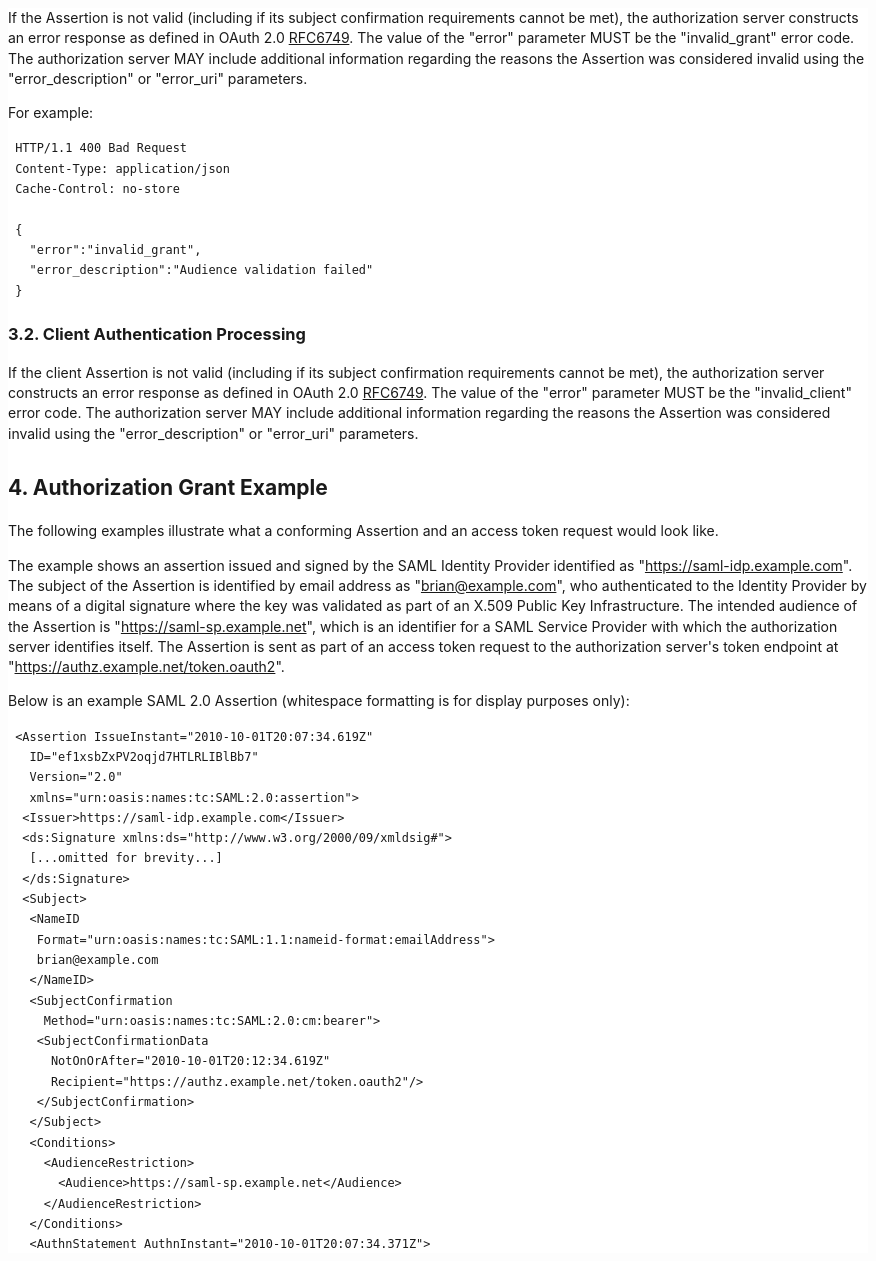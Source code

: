 If the Assertion is not valid (including if its subject confirmation requirements cannot be met), the authorization server constructs an error response as defined in OAuth 2.0 [RFC6749]. The value of the "error" parameter MUST be the "invalid_grant" error code. The authorization server MAY include additional information regarding the reasons the Assertion was considered invalid using the "error_description" or "error_uri" parameters.

For example:

     HTTP/1.1 400 Bad Request
     Content-Type: application/json
     Cache-Control: no-store

     {
       "error":"invalid_grant",
       "error_description":"Audience validation failed"
     }

### 3.2. Client Authentication Processing

If the client Assertion is not valid (including if its subject confirmation requirements cannot be met), the authorization server constructs an error response as defined in OAuth 2.0 [RFC6749]. The value of the "error" parameter MUST be the "invalid_client" error code. The authorization server MAY include additional information regarding the reasons the Assertion was considered invalid using the "error_description" or "error_uri" parameters.

## 4. Authorization Grant Example

The following examples illustrate what a conforming Assertion and an access token request would look like.

The example shows an assertion issued and signed by the SAML Identity Provider identified as "https://saml-idp.example.com". The subject of the Assertion is identified by email address as "brian@example.com", who authenticated to the Identity Provider by means of a digital signature where the key was validated as part of an X.509 Public Key Infrastructure. The intended audience of the Assertion is "https://saml-sp.example.net", which is an identifier for a SAML Service Provider with which the authorization server identifies itself. The Assertion is sent as part of an access token request to the authorization server's token endpoint at "https://authz.example.net/token.oauth2".

Below is an example SAML 2.0 Assertion (whitespace formatting is for display purposes only):

     <Assertion IssueInstant="2010-10-01T20:07:34.619Z"
       ID="ef1xsbZxPV2oqjd7HTLRLIBlBb7"
       Version="2.0"
       xmlns="urn:oasis:names:tc:SAML:2.0:assertion">
      <Issuer>https://saml-idp.example.com</Issuer>
      <ds:Signature xmlns:ds="http://www.w3.org/2000/09/xmldsig#">
       [...omitted for brevity...]
      </ds:Signature>
      <Subject>
       <NameID
        Format="urn:oasis:names:tc:SAML:1.1:nameid-format:emailAddress">
        brian@example.com
       </NameID>
       <SubjectConfirmation
         Method="urn:oasis:names:tc:SAML:2.0:cm:bearer">
        <SubjectConfirmationData
          NotOnOrAfter="2010-10-01T20:12:34.619Z"
          Recipient="https://authz.example.net/token.oauth2"/>
        </SubjectConfirmation>
       </Subject>
       <Conditions>
         <AudienceRestriction>
           <Audience>https://saml-sp.example.net</Audience>
         </AudienceRestriction>
       </Conditions>
       <AuthnStatement AuthnInstant="2010-10-01T20:07:34.371Z">

[oasis.saml-core-2.0-os]: http://docs.oasis-open.org/security/saml/v2.0/saml-core-2.0-os.pdf
[oasis.saml-deleg-cs]: http://docs.oasis-open.org/security/saml/Post2.0/sstc-saml-delegation-cs-01.html
[oasis.saml-sec-consider-2.0-os]: http://docs.oasis-open.org/security/saml/v2.0/saml-sec-consider-2.0-os.pdf
[rfc2119]: http://www.rfc-editor.org/info/rfc2119
[rfc3986]: http://www.rfc-editor.org/info/rfc3986
[rfc4648]: http://www.rfc-editor.org/info/rfc4648
[rfc6749]: http://www.rfc-editor.org/info/rfc6749
[rfc6931]: http://www.rfc-editor.org/info/rfc6931
[rfc7521]: http://www.rfc-editor.org/info/rfc7521
[oasis.ws-fed]: http://docs.oasis-open.org/wsfed/federation/v1.2/os/ws-federation-1.2-spec-os.html
[oasis.wss-samltokenprofile]: http://docs.oasis-open.org/wss-m/wss/v1.1.1/wss-SAMLTokenProfile-v1.1.1.html
[oasis.saml-metadata-2.0-os]: http://docs.oasis-open.org/security/saml/v2.0/saml-metadata-2.0-os.pdf
[oasis.saml-profiles-2.0-os]: http://docs.oasis-open.org/security/saml/v2.0/saml-profiles-2.0-os.pdf
[rfc6755]: http://www.rfc-editor.org/info/rfc6755
[w3c.rec-html401-19991224]: http://www.w3.org/TR/1999/REC-html401-19991224